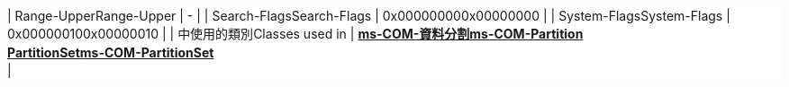 | <span data-ttu-id="5fc0a-240">Range-Upper</span><span class="sxs-lookup"><span data-stu-id="5fc0a-240">Range-Upper</span></span>            | \-                                                                                                                      |
| <span data-ttu-id="5fc0a-241">Search-Flags</span><span class="sxs-lookup"><span data-stu-id="5fc0a-241">Search-Flags</span></span>           | <span data-ttu-id="5fc0a-242">0x00000000</span><span class="sxs-lookup"><span data-stu-id="5fc0a-242">0x00000000</span></span>                                                                                                              |
| <span data-ttu-id="5fc0a-243">System-Flags</span><span class="sxs-lookup"><span data-stu-id="5fc0a-243">System-Flags</span></span>           | <span data-ttu-id="5fc0a-244">0x00000010</span><span class="sxs-lookup"><span data-stu-id="5fc0a-244">0x00000010</span></span>                                                                                                              |
| <span data-ttu-id="5fc0a-245">中使用的類別</span><span class="sxs-lookup"><span data-stu-id="5fc0a-245">Classes used in</span></span>        | [<span data-ttu-id="5fc0a-246">**ms-COM-資料分割**</span><span class="sxs-lookup"><span data-stu-id="5fc0a-246">**ms-COM-Partition**</span></span>](c-mscom-partition.md)<br/> [<span data-ttu-id="5fc0a-247">**PartitionSet**</span><span class="sxs-lookup"><span data-stu-id="5fc0a-247">**ms-COM-PartitionSet**</span></span>](c-mscom-partitionset.md)<br/> |



 

 





